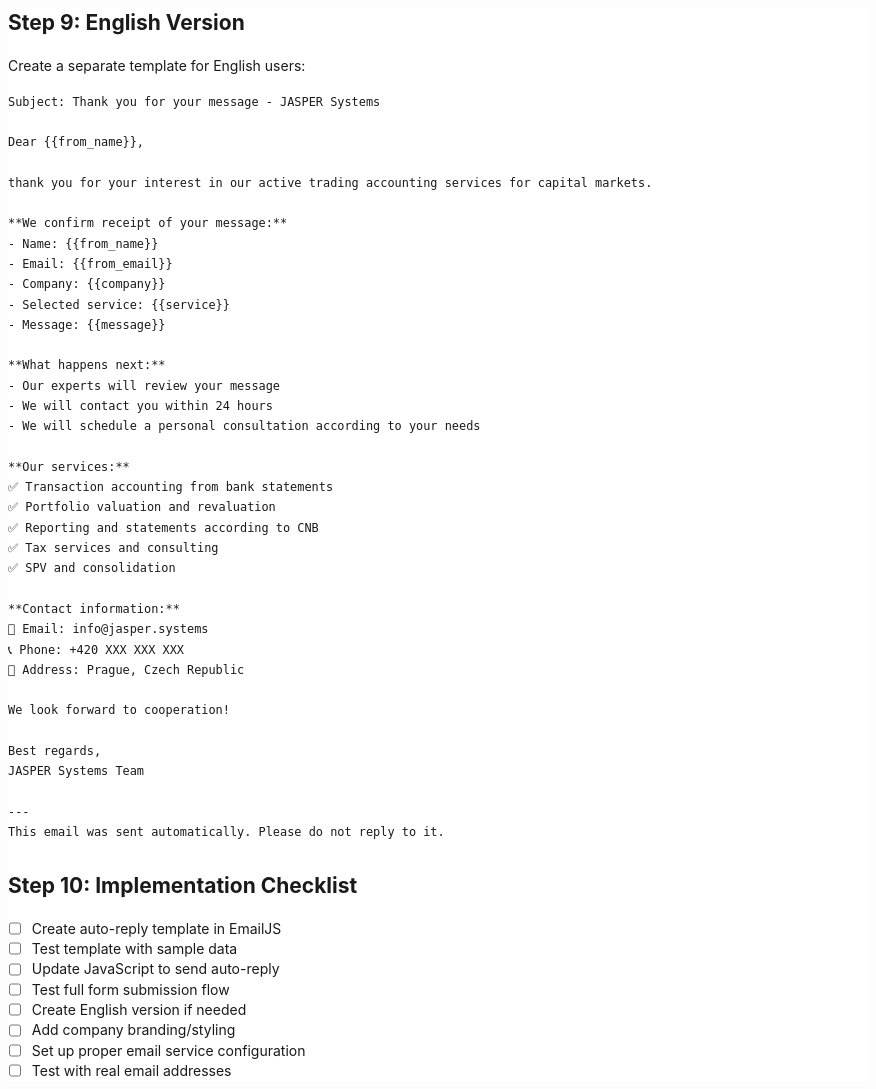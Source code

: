 ## Step 9: English Version

Create a separate template for English users:

```html
Subject: Thank you for your message - JASPER Systems

Dear {{from_name}},

thank you for your interest in our active trading accounting services for capital markets.

**We confirm receipt of your message:**
- Name: {{from_name}}
- Email: {{from_email}}
- Company: {{company}}
- Selected service: {{service}}
- Message: {{message}}

**What happens next:**
- Our experts will review your message
- We will contact you within 24 hours
- We will schedule a personal consultation according to your needs

**Our services:**
✅ Transaction accounting from bank statements
✅ Portfolio valuation and revaluation
✅ Reporting and statements according to CNB
✅ Tax services and consulting
✅ SPV and consolidation

**Contact information:**
📧 Email: info@jasper.systems
📞 Phone: +420 XXX XXX XXX
📍 Address: Prague, Czech Republic

We look forward to cooperation!

Best regards,
JASPER Systems Team

---
This email was sent automatically. Please do not reply to it.
```

## Step 10: Implementation Checklist

- [ ] Create auto-reply template in EmailJS
- [ ] Test template with sample data
- [ ] Update JavaScript to send auto-reply
- [ ] Test full form submission flow
- [ ] Create English version if needed
- [ ] Add company branding/styling
- [ ] Set up proper email service configuration
- [ ] Test with real email addresses
